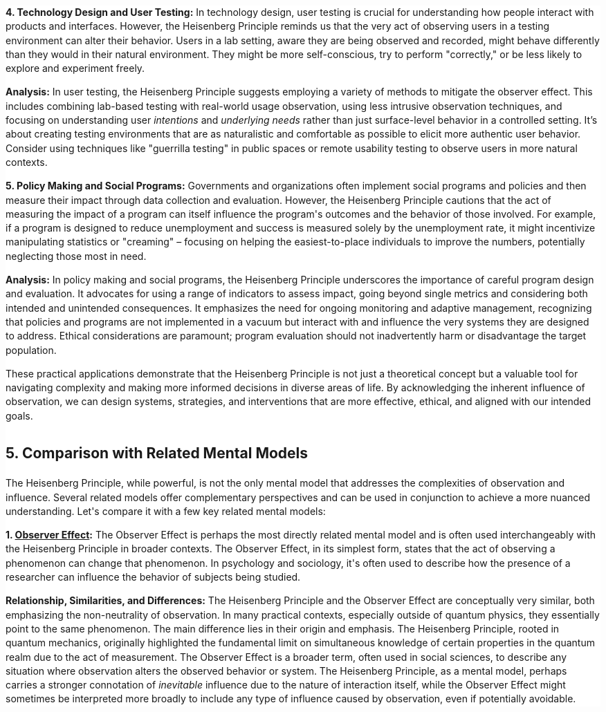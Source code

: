**4. Technology Design and User Testing:** In technology design, user testing is crucial for understanding how people interact with products and interfaces.  However, the Heisenberg Principle reminds us that the very act of observing users in a testing environment can alter their behavior.  Users in a lab setting, aware they are being observed and recorded, might behave differently than they would in their natural environment. They might be more self-conscious, try to perform "correctly," or be less likely to explore and experiment freely.

**Analysis:**  In user testing, the Heisenberg Principle suggests employing a variety of methods to mitigate the observer effect.  This includes combining lab-based testing with real-world usage observation, using less intrusive observation techniques, and focusing on understanding user *intentions* and *underlying needs* rather than just surface-level behavior in a controlled setting.  It’s about creating testing environments that are as naturalistic and comfortable as possible to elicit more authentic user behavior.  Consider using techniques like "guerrilla testing" in public spaces or remote usability testing to observe users in more natural contexts.

**5. Policy Making and Social Programs:**  Governments and organizations often implement social programs and policies and then measure their impact through data collection and evaluation.  However, the Heisenberg Principle cautions that the act of measuring the impact of a program can itself influence the program's outcomes and the behavior of those involved.  For example, if a program is designed to reduce unemployment and success is measured solely by the unemployment rate, it might incentivize manipulating statistics or "creaming" – focusing on helping the easiest-to-place individuals to improve the numbers, potentially neglecting those most in need.

**Analysis:**  In policy making and social programs, the Heisenberg Principle underscores the importance of careful program design and evaluation.  It advocates for using a range of indicators to assess impact, going beyond single metrics and considering both intended and unintended consequences.  It emphasizes the need for ongoing monitoring and adaptive management, recognizing that policies and programs are not implemented in a vacuum but interact with and influence the very systems they are designed to address.  Ethical considerations are paramount; program evaluation should not inadvertently harm or disadvantage the target population.

These practical applications demonstrate that the Heisenberg Principle is not just a theoretical concept but a valuable tool for navigating complexity and making more informed decisions in diverse areas of life.  By acknowledging the inherent influence of observation, we can design systems, strategies, and interventions that are more effective, ethical, and aligned with our intended goals.

## 5. Comparison with Related Mental Models

The Heisenberg Principle, while powerful, is not the only mental model that addresses the complexities of observation and influence. Several related models offer complementary perspectives and can be used in conjunction to achieve a more nuanced understanding. Let's compare it with a few key related mental models:

**1. [Observer Effect](/thinking-matters/classic-mental-models/observer-effects):**  The Observer Effect is perhaps the most directly related mental model and is often used interchangeably with the Heisenberg Principle in broader contexts.  The Observer Effect, in its simplest form, states that the act of observing a phenomenon can change that phenomenon.  In psychology and sociology, it's often used to describe how the presence of a researcher can influence the behavior of subjects being studied.

**Relationship, Similarities, and Differences:** The Heisenberg Principle and the Observer Effect are conceptually very similar, both emphasizing the non-neutrality of observation. In many practical contexts, especially outside of quantum physics, they essentially point to the same phenomenon.  The main difference lies in their origin and emphasis.  The Heisenberg Principle, rooted in quantum mechanics, originally highlighted the fundamental limit on simultaneous knowledge of certain properties in the quantum realm due to the act of measurement. The Observer Effect is a broader term, often used in social sciences, to describe any situation where observation alters the observed behavior or system.  The Heisenberg Principle, as a mental model, perhaps carries a stronger connotation of *inevitable* influence due to the nature of interaction itself, while the Observer Effect might sometimes be interpreted more broadly to include any type of influence caused by observation, even if potentially avoidable.
